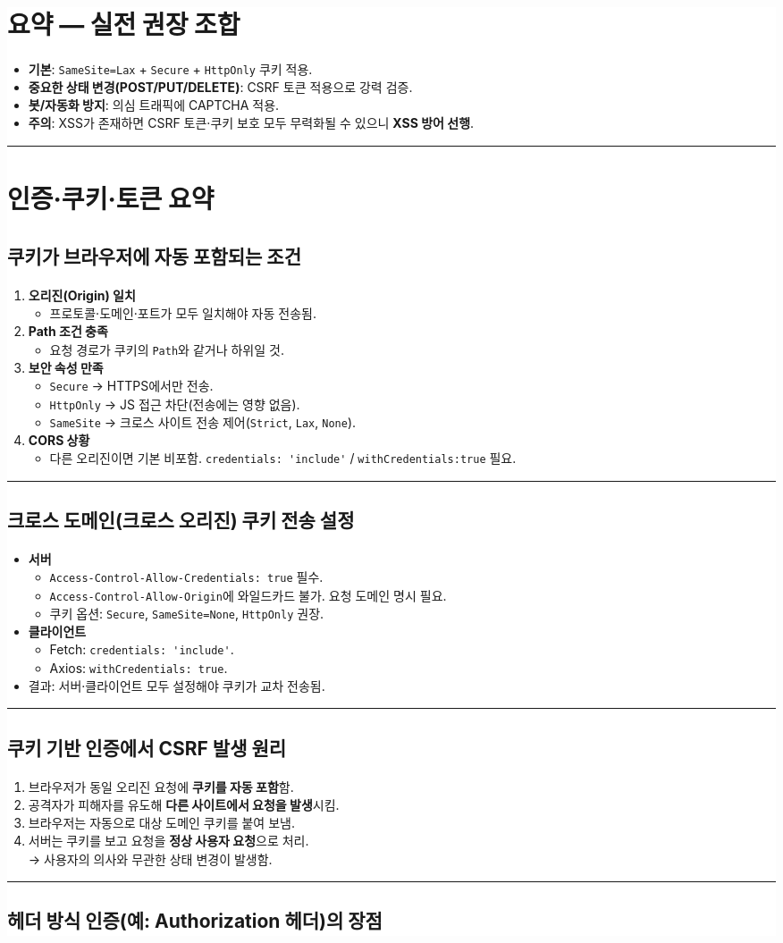 # 요약 — 실전 권장 조합

- **기본**: `SameSite=Lax` + `Secure` + `HttpOnly` 쿠키 적용.
- **중요한 상태 변경(POST/PUT/DELETE)**: CSRF 토큰 적용으로 강력 검증.
- **봇/자동화 방지**: 의심 트래픽에 CAPTCHA 적용.
- **주의**: XSS가 존재하면 CSRF 토큰·쿠키 보호 모두 무력화될 수 있으니 **XSS 방어 선행**.

---

# 인증·쿠키·토큰 요약

## 쿠키가 브라우저에 자동 포함되는 조건

1. **오리진(Origin) 일치**
   - 프로토콜·도메인·포트가 모두 일치해야 자동 전송됨.
2. **Path 조건 충족**
   - 요청 경로가 쿠키의 `Path`와 같거나 하위일 것.
3. **보안 속성 만족**
   - `Secure` → HTTPS에서만 전송.
   - `HttpOnly` → JS 접근 차단(전송에는 영향 없음).
   - `SameSite` → 크로스 사이트 전송 제어(`Strict`, `Lax`, `None`).
4. **CORS 상황**
   - 다른 오리진이면 기본 비포함. `credentials: 'include'` / `withCredentials:true` 필요.

---

## 크로스 도메인(크로스 오리진) 쿠키 전송 설정

- **서버**
  - `Access-Control-Allow-Credentials: true` 필수.
  - `Access-Control-Allow-Origin`에 와일드카드 불가. 요청 도메인 명시 필요.
  - 쿠키 옵션: `Secure`, `SameSite=None`, `HttpOnly` 권장.
- **클라이언트**
  - Fetch: `credentials: 'include'`.
  - Axios: `withCredentials: true`.
- 결과: 서버·클라이언트 모두 설정해야 쿠키가 교차 전송됨.

---

## 쿠키 기반 인증에서 CSRF 발생 원리

1. 브라우저가 동일 오리진 요청에 **쿠키를 자동 포함**함.
2. 공격자가 피해자를 유도해 **다른 사이트에서 요청을 발생**시킴.
3. 브라우저는 자동으로 대상 도메인 쿠키를 붙여 보냄.
4. 서버는 쿠키를 보고 요청을 **정상 사용자 요청**으로 처리.  
   → 사용자의 의사와 무관한 상태 변경이 발생함.

---

## 헤더 방식 인증(예: Authorization 헤더)의 장점
